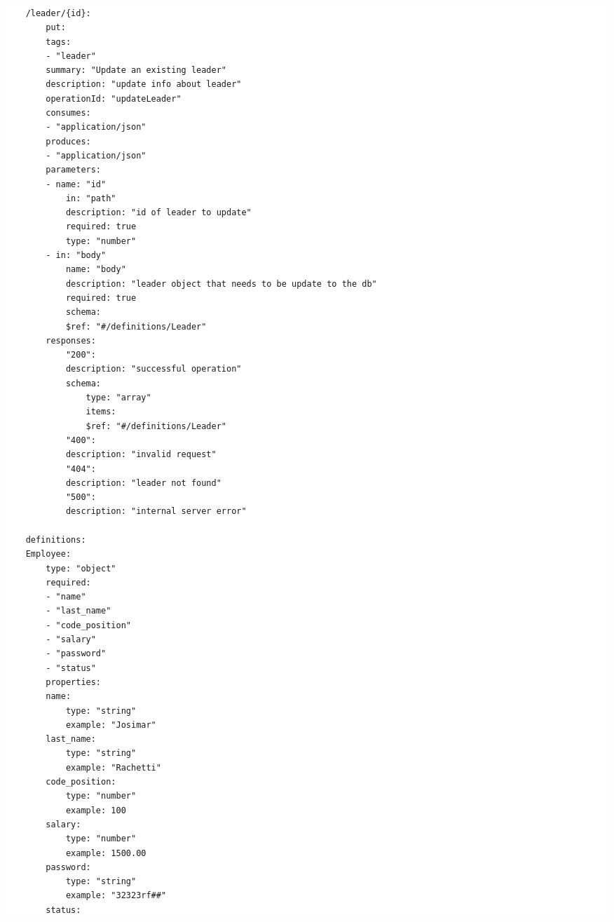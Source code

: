         /leader/{id}:  
            put:
            tags:
            - "leader"
            summary: "Update an existing leader"
            description: "update info about leader"
            operationId: "updateLeader"
            consumes:
            - "application/json"
            produces:
            - "application/json"
            parameters:
            - name: "id"
                in: "path"
                description: "id of leader to update"
                required: true
                type: "number"
            - in: "body"
                name: "body"
                description: "leader object that needs to be update to the db"
                required: true
                schema:
                $ref: "#/definitions/Leader"
            responses:
                "200":
                description: "successful operation"
                schema:
                    type: "array"
                    items:
                    $ref: "#/definitions/Leader"
                "400":
                description: "invalid request"
                "404":
                description: "leader not found"
                "500":
                description: "internal server error"

        definitions:
        Employee:
            type: "object"
            required:
            - "name"
            - "last_name"
            - "code_position"
            - "salary"
            - "password"
            - "status"
            properties:
            name:
                type: "string"
                example: "Josimar"
            last_name:
                type: "string"
                example: "Rachetti"
            code_position:
                type: "number"
                example: 100
            salary:
                type: "number"
                example: 1500.00
            password:
                type: "string"
                example: "32323rf##"
            status: